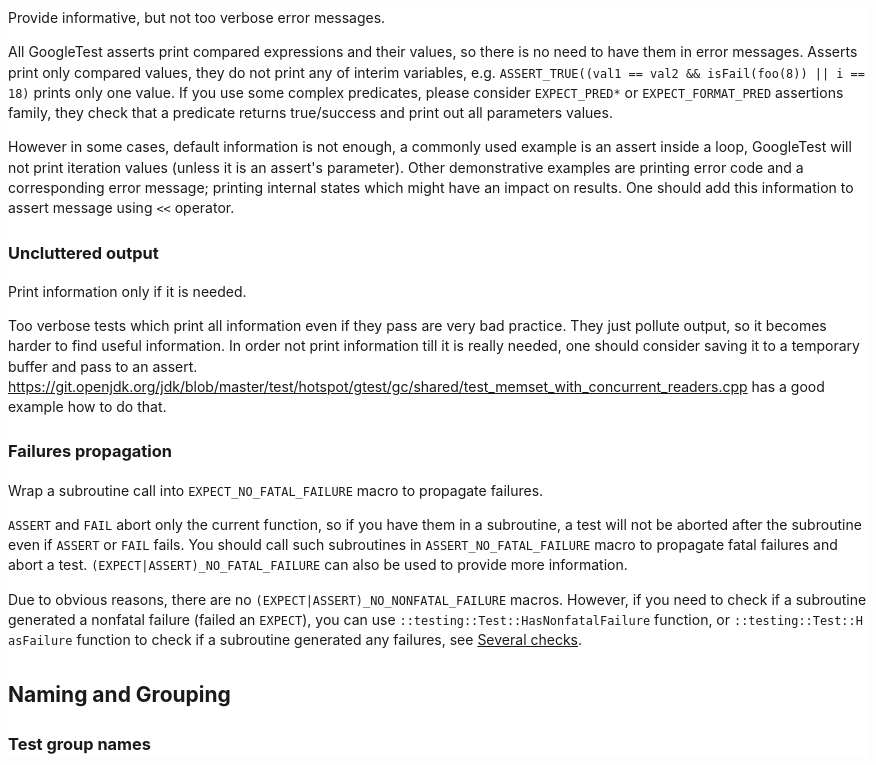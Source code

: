 Provide informative, but not too verbose error messages.

All GoogleTest asserts print compared expressions and their values, so
there is no need to have them in error messages. Asserts print only
compared values, they do not print any of interim variables, e.g.
`ASSERT_TRUE((val1 == val2 && isFail(foo(8)) || i == 18)` prints only
one value. If you use some complex predicates, please consider
`EXPECT_PRED*` or `EXPECT_FORMAT_PRED` assertions family, they check that
a predicate returns true/success and print out all parameters values.

However in some cases, default information is not enough, a commonly
used example is an assert inside a loop, GoogleTest will not print
iteration values (unless it is an assert's parameter). Other
demonstrative examples are printing error code and a corresponding
error message; printing internal states which might have an impact on
results. One should add this information to assert message using `<<`
operator.

### Uncluttered output

Print information only if it is needed.

Too verbose tests which print all information even if they pass are
very bad practice. They just pollute output, so it becomes harder to
find useful information. In order not print information till it is
really needed, one should consider saving it to a temporary buffer and
pass to an assert.
<https://git.openjdk.org/jdk/blob/master/test/hotspot/gtest/gc/shared/test_memset_with_concurrent_readers.cpp>
has a good example how to do that.

### Failures propagation

Wrap a subroutine call into `EXPECT_NO_FATAL_FAILURE` macro to
propagate failures.

`ASSERT` and `FAIL` abort only the current function, so if you have them
in a subroutine, a test will not be aborted after the subroutine even
if `ASSERT` or `FAIL` fails. You should call such subroutines in
`ASSERT_NO_FATAL_FAILURE` macro to propagate fatal failures and abort a
test. `(EXPECT|ASSERT)_NO_FATAL_FAILURE` can also be used to provide
more information.

Due to obvious reasons, there are no
`(EXPECT|ASSERT)_NO_NONFATAL_FAILURE` macros. However, if you need to
check if a subroutine generated a nonfatal failure (failed an `EXPECT`),
you can use `::testing::Test::HasNonfatalFailure` function,
or `::testing::Test::HasFailure` function to check if a subroutine
generated any failures, see [Several checks](#several-checks).

## Naming and Grouping

### Test group names
